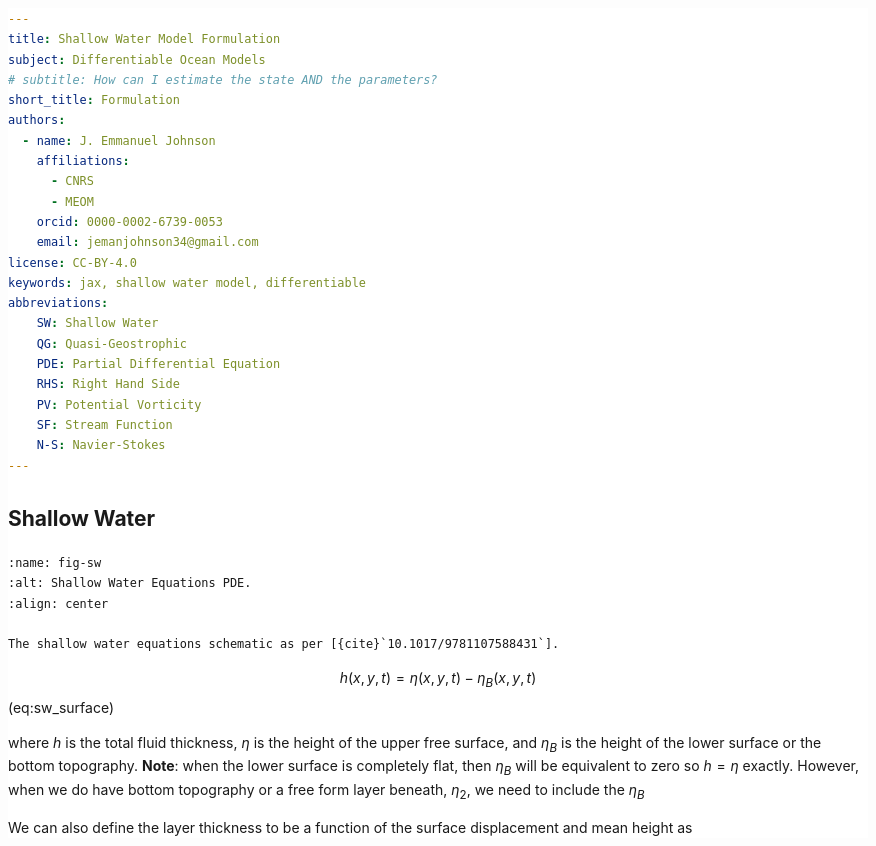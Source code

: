 ```yaml
---
title: Shallow Water Model Formulation
subject: Differentiable Ocean Models
# subtitle: How can I estimate the state AND the parameters?
short_title: Formulation
authors:
  - name: J. Emmanuel Johnson
    affiliations:
      - CNRS
      - MEOM
    orcid: 0000-0002-6739-0053
    email: jemanjohnson34@gmail.com
license: CC-BY-4.0
keywords: jax, shallow water model, differentiable
abbreviations:
    SW: Shallow Water
    QG: Quasi-Geostrophic
    PDE: Partial Differential Equation
    RHS: Right Hand Side
    PV: Potential Vorticity
    SF: Stream Function
    N-S: Navier-Stokes
---
```



## Shallow Water


```{figure} https://encrypted-tbn0.gstatic.com/images?q=tbn:ANd9GcSjtdkiXdNKeWhSEVqnOImCqztCJKzySLLZNA&usqp=CAU
:name: fig-sw
:alt: Shallow Water Equations PDE.
:align: center

The shallow water equations schematic as per [{cite}`10.1017/9781107588431`].
```




$$
h(x,y,t) = \eta(x,y,t) - \eta_B(x,y,t)
$$ (eq:sw_surface)

where $h$ is the total fluid thickness, $\eta$ is the height of the upper free surface, and $\eta_B$ is the height of the lower surface or the bottom topography.
**Note**: when the lower surface is completely flat, then $\eta_B$ will be equivalent to zero so $h=\eta$ exactly. 
However, when we do have bottom topography or a free form layer beneath, $\eta_2$, we need to include the $\eta_B$


We can also define the layer thickness to be a function of the surface displacement and mean height as
